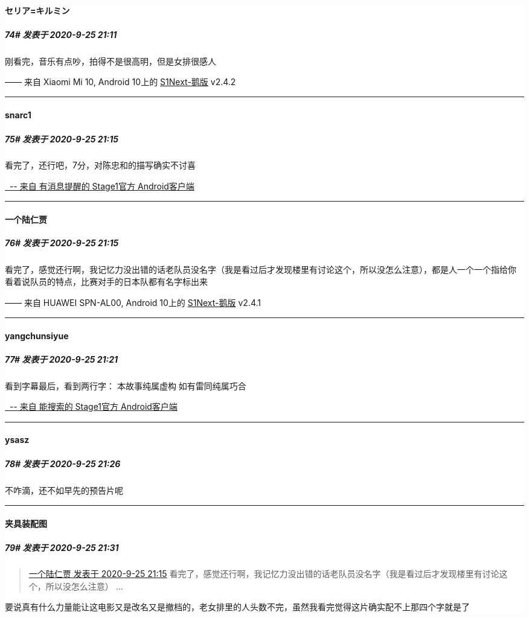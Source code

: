 ####  セリア=キルミン  
##### 74#       发表于 2020-9-25 21:11


刚看完，音乐有点吵，拍得不是很高明，但是女排很感人

—— 来自 Xiaomi Mi 10, Android 10上的 [S1Next-鹅版](https://github.com/ykrank/S1-Next/releases) v2.4.2


-----

####  snarc1  
##### 75#       发表于 2020-9-25 21:15


看完了，还行吧，7分，对陈忠和的描写确实不讨喜

[  -- 来自 有消息提醒的 Stage1官方 Android客户端](https://www.coolapk.com/apk/140634)


-----

####  一个陆仁贾  
##### 76#       发表于 2020-9-25 21:15


看完了，感觉还行啊，我记忆力没出错的话老队员没名字（我是看过后才发现楼里有讨论这个，所以没怎么注意），都是人一个一个指给你看着说队员的特点，比赛对手的日本队都有名字标出来

—— 来自 HUAWEI SPN-AL00, Android 10上的 [S1Next-鹅版](https://github.com/ykrank/S1-Next/releases) v2.4.1


-----

####  yangchunsiyue  
##### 77#       发表于 2020-9-25 21:21


看到字幕最后，看到两行字：
本故事纯属虚构
如有雷同纯属巧合

[  -- 来自 能搜索的 Stage1官方 Android客户端](https://www.coolapk.com/apk/140634)


-----

####  ysasz  
##### 78#       发表于 2020-9-25 21:26


不咋滴，还不如早先的预告片呢


-----

####  夹具装配图  
##### 79#       发表于 2020-9-25 21:31


<blockquote><a href="httphttps://bbs.saraba1st.com/2b/forum.php?mod=redirect&amp;goto=findpost&amp;pid=48854300&amp;ptid=1955113" target="_blank">一个陆仁贾 发表于 2020-9-25 21:15</a>
看完了，感觉还行啊，我记忆力没出错的话老队员没名字（我是看过后才发现楼里有讨论这个，所以没怎么注意） ...</blockquote>
要说真有什么力量能让这电影又是改名又是撤档的，老女排里的人头数不完，虽然我看完觉得这片确实配不上那四个字就是了

